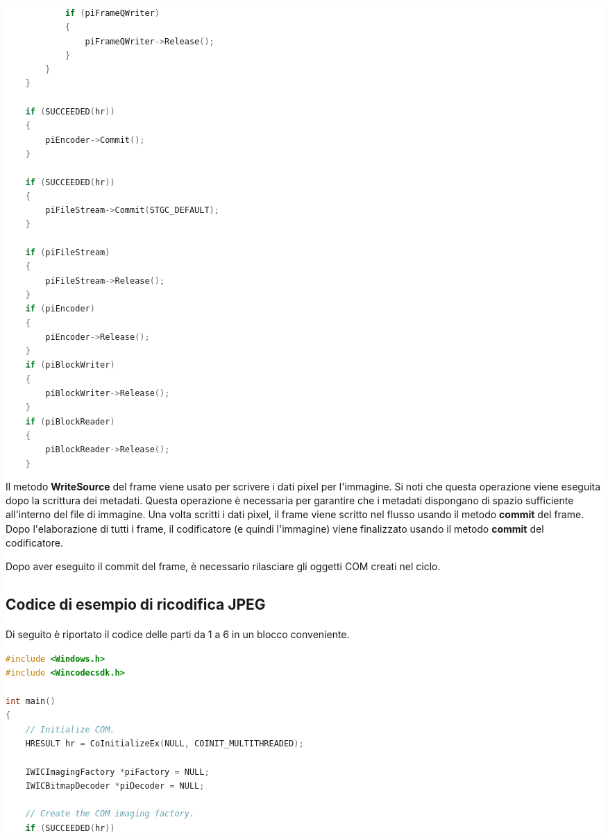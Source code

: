 ```C++
            if (piFrameQWriter)
            {
                piFrameQWriter->Release();
            }
        }
    }

    if (SUCCEEDED(hr))
    {
        piEncoder->Commit();
    }

    if (SUCCEEDED(hr))
    {
        piFileStream->Commit(STGC_DEFAULT);
    }

    if (piFileStream)
    {
        piFileStream->Release();
    }
    if (piEncoder)
    {
        piEncoder->Release();
    }
    if (piBlockWriter)
    {
        piBlockWriter->Release();
    }
    if (piBlockReader)
    {
        piBlockReader->Release();
    }
```



Il metodo **WriteSource** del frame viene usato per scrivere i dati pixel per l'immagine. Si noti che questa operazione viene eseguita dopo la scrittura dei metadati. Questa operazione è necessaria per garantire che i metadati dispongano di spazio sufficiente all'interno del file di immagine. Una volta scritti i dati pixel, il frame viene scritto nel flusso usando il metodo **commit** del frame. Dopo l'elaborazione di tutti i frame, il codificatore (e quindi l'immagine) viene finalizzato usando il metodo **commit** del codificatore.

Dopo aver eseguito il commit del frame, è necessario rilasciare gli oggetti COM creati nel ciclo.

## <a name="jpeg-re-encode-example-code"></a>Codice di esempio di ricodifica JPEG

Di seguito è riportato il codice delle parti da 1 a 6 in un blocco conveniente.


```C++
#include <Windows.h>
#include <Wincodecsdk.h>

int main()
{
    // Initialize COM.
    HRESULT hr = CoInitializeEx(NULL, COINIT_MULTITHREADED);

    IWICImagingFactory *piFactory = NULL;
    IWICBitmapDecoder *piDecoder = NULL;

    // Create the COM imaging factory.
    if (SUCCEEDED(hr))
```